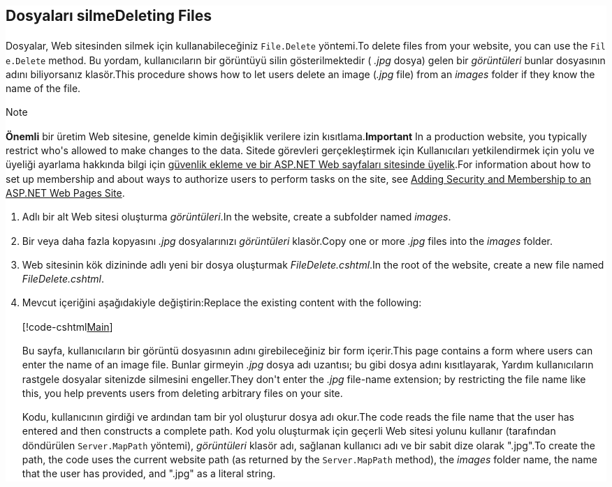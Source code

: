 <a id="Deleting_Files"></a>
## <a name="deleting-files"></a><span data-ttu-id="d21f0-218">Dosyaları silme</span><span class="sxs-lookup"><span data-stu-id="d21f0-218">Deleting Files</span></span>

<span data-ttu-id="d21f0-219">Dosyalar, Web sitesinden silmek için kullanabileceğiniz `File.Delete` yöntemi.</span><span class="sxs-lookup"><span data-stu-id="d21f0-219">To delete files from your website, you can use the `File.Delete` method.</span></span> <span data-ttu-id="d21f0-220">Bu yordam, kullanıcıların bir görüntüyü silin gösterilmektedir ( *.jpg* dosya) gelen bir *görüntüleri* bunlar dosyasının adını biliyorsanız klasör.</span><span class="sxs-lookup"><span data-stu-id="d21f0-220">This procedure shows how to let users delete an image (*.jpg* file) from an *images* folder if they know the name of the file.</span></span>

> [!NOTE] 
> 
> <span data-ttu-id="d21f0-221">**Önemli** bir üretim Web sitesine, genelde kimin değişiklik verilere izin kısıtlama.</span><span class="sxs-lookup"><span data-stu-id="d21f0-221">**Important** In a production website, you typically restrict who's allowed to make changes to the data.</span></span> <span data-ttu-id="d21f0-222">Sitede görevleri gerçekleştirmek için Kullanıcıları yetkilendirmek için yolu ve üyeliği ayarlama hakkında bilgi için [güvenlik ekleme ve bir ASP.NET Web sayfaları sitesinde üyelik](https://go.microsoft.com/fwlink/?LinkId=202904).</span><span class="sxs-lookup"><span data-stu-id="d21f0-222">For information about how to set up membership and about ways to authorize users to perform tasks on the site, see [Adding Security and Membership to an ASP.NET Web Pages Site](https://go.microsoft.com/fwlink/?LinkId=202904).</span></span>

1. <span data-ttu-id="d21f0-223">Adlı bir alt Web sitesi oluşturma *görüntüleri*.</span><span class="sxs-lookup"><span data-stu-id="d21f0-223">In the website, create a subfolder named *images*.</span></span>
2. <span data-ttu-id="d21f0-224">Bir veya daha fazla kopyasını *.jpg* dosyalarınızı *görüntüleri* klasör.</span><span class="sxs-lookup"><span data-stu-id="d21f0-224">Copy one or more *.jpg* files into the *images* folder.</span></span>
3. <span data-ttu-id="d21f0-225">Web sitesinin kök dizininde adlı yeni bir dosya oluşturmak *FileDelete.cshtml*.</span><span class="sxs-lookup"><span data-stu-id="d21f0-225">In the root of the website, create a new file named *FileDelete.cshtml*.</span></span>
4. <span data-ttu-id="d21f0-226">Mevcut içeriğini aşağıdakiyle değiştirin:</span><span class="sxs-lookup"><span data-stu-id="d21f0-226">Replace the existing content with the following:</span></span> 

    [!code-cshtml[Main](working-with-files/samples/sample6.cshtml)]

    <span data-ttu-id="d21f0-227">Bu sayfa, kullanıcıların bir görüntü dosyasının adını girebileceğiniz bir form içerir.</span><span class="sxs-lookup"><span data-stu-id="d21f0-227">This page contains a form where users can enter the name of an image file.</span></span> <span data-ttu-id="d21f0-228">Bunlar girmeyin *.jpg* dosya adı uzantısı; bu gibi dosya adını kısıtlayarak, Yardım kullanıcıların rastgele dosyalar sitenizde silmesini engeller.</span><span class="sxs-lookup"><span data-stu-id="d21f0-228">They don't enter the *.jpg* file-name extension; by restricting the file name like this, you help prevents users from deleting arbitrary files on your site.</span></span>

    <span data-ttu-id="d21f0-229">Kodu, kullanıcının girdiği ve ardından tam bir yol oluşturur dosya adı okur.</span><span class="sxs-lookup"><span data-stu-id="d21f0-229">The code reads the file name that the user has entered and then constructs a complete path.</span></span> <span data-ttu-id="d21f0-230">Kod yolu oluşturmak için geçerli Web sitesi yolunu kullanır (tarafından döndürülen `Server.MapPath` yöntemi), *görüntüleri* klasör adı, sağlanan kullanıcı adı ve bir sabit dize olarak ".jpg".</span><span class="sxs-lookup"><span data-stu-id="d21f0-230">To create the path, the code uses the current website path (as returned by the `Server.MapPath` method), the *images* folder name, the name that the user has provided, and ".jpg" as a literal string.</span></span>
